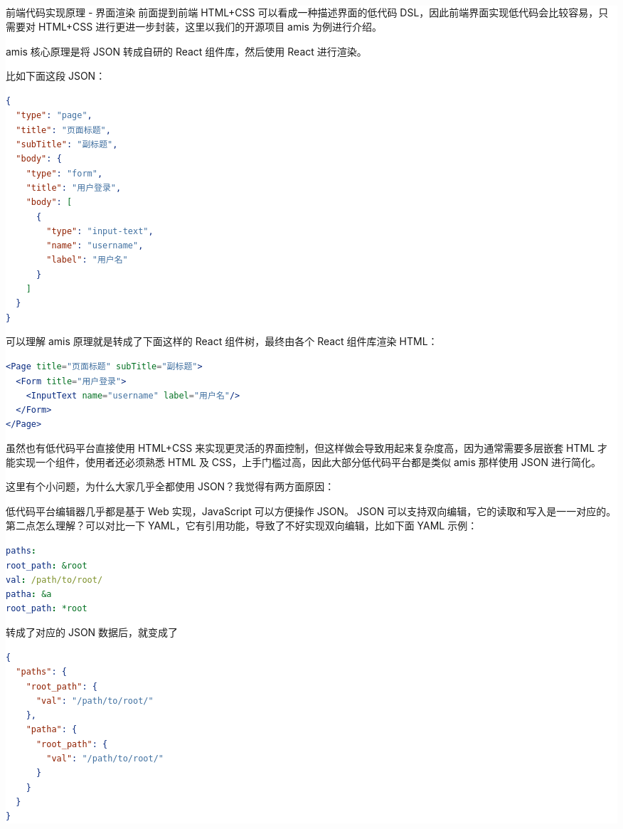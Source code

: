 前端代码实现原理 - 界面渲染
前面提到前端 HTML+CSS 可以看成一种描述界面的低代码 DSL，因此前端界面实现低代码会比较容易，只需要对 HTML+CSS
进行更进一步封装，这里以我们的开源项目 amis 为例进行介绍。

amis 核心原理是将 JSON 转成自研的 React 组件库，然后使用 React 进行渲染。

比如下面这段 JSON：

```json
{
  "type": "page",
  "title": "页面标题",
  "subTitle": "副标题",
  "body": {
    "type": "form",
    "title": "用户登录",
    "body": [
      {
        "type": "input-text",
        "name": "username",
        "label": "用户名"
      }
    ]
  }
}
```

可以理解 amis 原理就是转成了下面这样的 React 组件树，最终由各个 React 组件库渲染 HTML：

```jsx
<Page title="页面标题" subTitle="副标题">
  <Form title="用户登录">
    <InputText name="username" label="用户名"/>
  </Form>
</Page>
```

虽然也有低代码平台直接使用 HTML+CSS 来实现更灵活的界面控制，但这样做会导致用起来复杂度高，因为通常需要多层嵌套 HTML
才能实现一个组件，使用者还必须熟悉 HTML 及 CSS，上手门槛过高，因此大部分低代码平台都是类似 amis 那样使用 JSON 进行简化。

这里有个小问题，为什么大家几乎全都使用 JSON？我觉得有两方面原因：

低代码平台编辑器几乎都是基于 Web 实现，JavaScript 可以方便操作 JSON。
JSON 可以支持双向编辑，它的读取和写入是一一对应的。
第二点怎么理解？可以对比一下 YAML，它有引用功能，导致了不好实现双向编辑，比如下面 YAML 示例：

```yaml
paths:
root_path: &root
val: /path/to/root/
patha: &a
root_path: *root
```

转成了对应的 JSON 数据后，就变成了

```json
{
  "paths": {
    "root_path": {
      "val": "/path/to/root/"
    },
    "patha": {
      "root_path": {
        "val": "/path/to/root/"
      }
    }
  }
}
```
